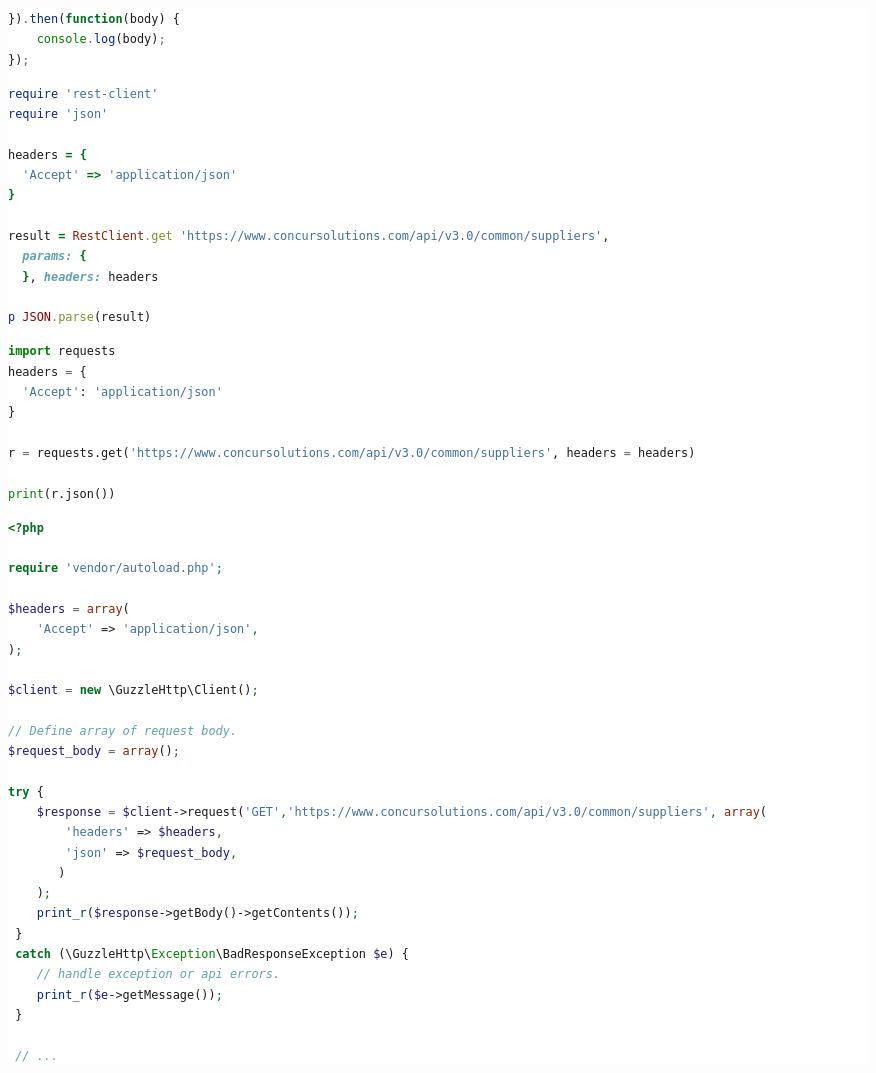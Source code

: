 ```javascript
}).then(function(body) {
    console.log(body);
});

```

```ruby
require 'rest-client'
require 'json'

headers = {
  'Accept' => 'application/json'
}

result = RestClient.get 'https://www.concursolutions.com/api/v3.0/common/suppliers',
  params: {
  }, headers: headers

p JSON.parse(result)

```

```python
import requests
headers = {
  'Accept': 'application/json'
}

r = requests.get('https://www.concursolutions.com/api/v3.0/common/suppliers', headers = headers)

print(r.json())

```

```php
<?php

require 'vendor/autoload.php';

$headers = array(
    'Accept' => 'application/json',
);

$client = new \GuzzleHttp\Client();

// Define array of request body.
$request_body = array();

try {
    $response = $client->request('GET','https://www.concursolutions.com/api/v3.0/common/suppliers', array(
        'headers' => $headers,
        'json' => $request_body,
       )
    );
    print_r($response->getBody()->getContents());
 }
 catch (\GuzzleHttp\Exception\BadResponseException $e) {
    // handle exception or api errors.
    print_r($e->getMessage());
 }

 // ...

```

